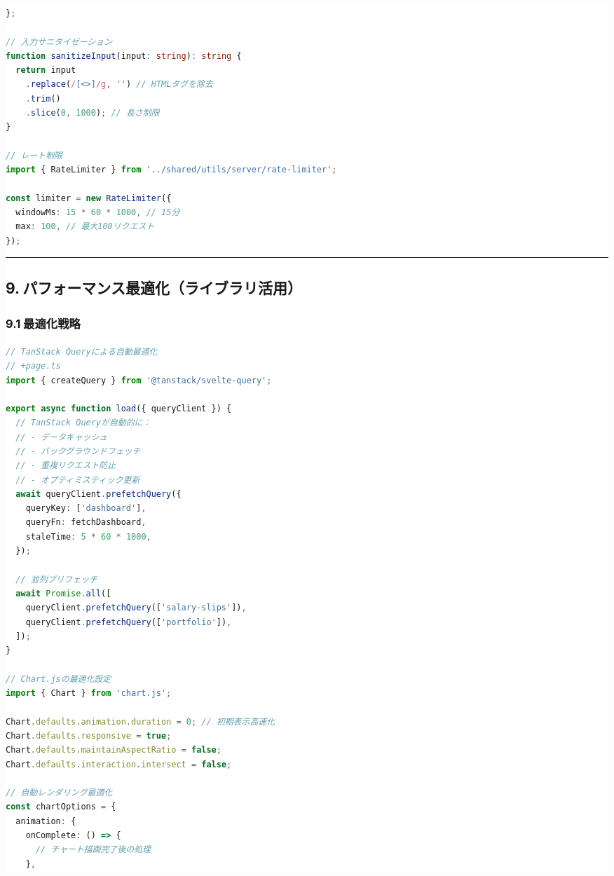 ```typescript
};

// 入力サニタイゼーション
function sanitizeInput(input: string): string {
  return input
    .replace(/[<>]/g, '') // HTMLタグを除去
    .trim()
    .slice(0, 1000); // 長さ制限
}

// レート制限
import { RateLimiter } from '../shared/utils/server/rate-limiter';

const limiter = new RateLimiter({
  windowMs: 15 * 60 * 1000, // 15分
  max: 100, // 最大100リクエスト
});
```

---

## 9. パフォーマンス最適化（ライブラリ活用）

### 9.1 最適化戦略

```typescript
// TanStack Queryによる自動最適化
// +page.ts
import { createQuery } from '@tanstack/svelte-query';

export async function load({ queryClient }) {
  // TanStack Queryが自動的に：
  // - データキャッシュ
  // - バックグラウンドフェッチ
  // - 重複リクエスト防止
  // - オプティミスティック更新
  await queryClient.prefetchQuery({
    queryKey: ['dashboard'],
    queryFn: fetchDashboard,
    staleTime: 5 * 60 * 1000,
  });

  // 並列プリフェッチ
  await Promise.all([
    queryClient.prefetchQuery(['salary-slips']),
    queryClient.prefetchQuery(['portfolio']),
  ]);
}

// Chart.jsの最適化設定
import { Chart } from 'chart.js';

Chart.defaults.animation.duration = 0; // 初期表示高速化
Chart.defaults.responsive = true;
Chart.defaults.maintainAspectRatio = false;
Chart.defaults.interaction.intersect = false;

// 自動レンダリング最適化
const chartOptions = {
  animation: {
    onComplete: () => {
      // チャート描画完了後の処理
    },
```